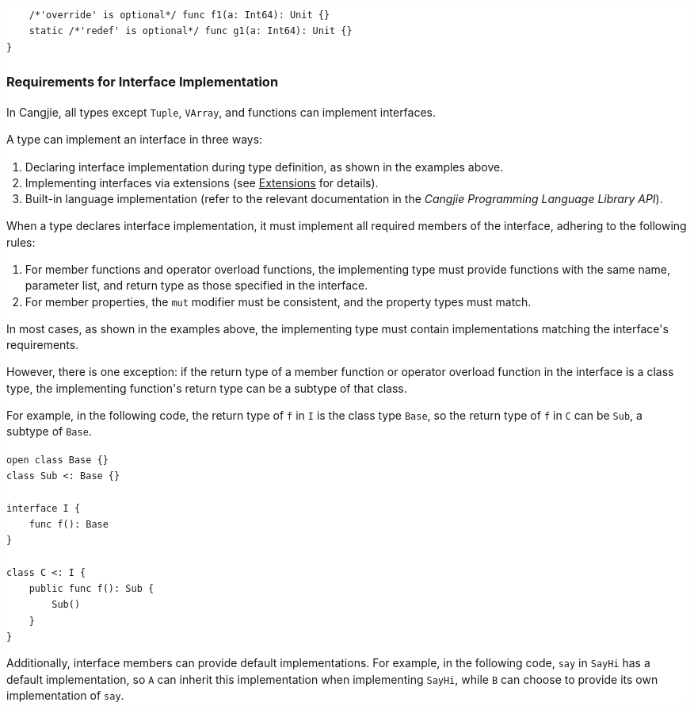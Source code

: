 ```cangjie
    /*'override' is optional*/ func f1(a: Int64): Unit {}
    static /*'redef' is optional*/ func g1(a: Int64): Unit {}
}
```

### Requirements for Interface Implementation

In Cangjie, all types except `Tuple`, `VArray`, and functions can implement interfaces.

A type can implement an interface in three ways:

1. Declaring interface implementation during type definition, as shown in the examples above.
2. Implementing interfaces via extensions (see [Extensions](../extension/interface_extension.md) for details).
3. Built-in language implementation (refer to the relevant documentation in the *Cangjie Programming Language Library API*).

When a type declares interface implementation, it must implement all required members of the interface, adhering to the following rules:

1. For member functions and operator overload functions, the implementing type must provide functions with the same name, parameter list, and return type as those specified in the interface.
2. For member properties, the `mut` modifier must be consistent, and the property types must match.

In most cases, as shown in the examples above, the implementing type must contain implementations matching the interface's requirements.

However, there is one exception: if the return type of a member function or operator overload function in the interface is a class type, the implementing function's return type can be a subtype of that class.

For example, in the following code, the return type of `f` in `I` is the class type `Base`, so the return type of `f` in `C` can be `Sub`, a subtype of `Base`.



```cangjie
open class Base {}
class Sub <: Base {}

interface I {
    func f(): Base
}

class C <: I {
    public func f(): Sub {
        Sub()
    }
}
```

Additionally, interface members can provide default implementations. For example, in the following code, `say` in `SayHi` has a default implementation, so `A` can inherit this implementation when implementing `SayHi`, while `B` can choose to provide its own implementation of `say`.


